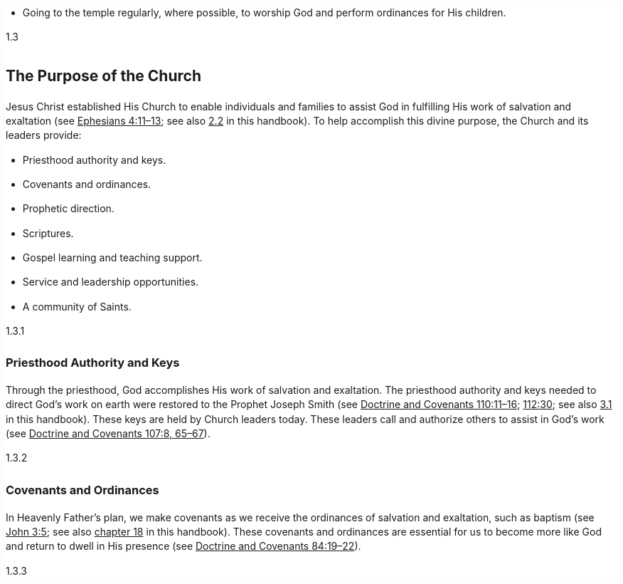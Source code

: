 *   Going to the temple regularly, where possible, to worship God and perform ordinances for His children.
    

1.3

The Purpose of the Church
-------------------------

Jesus Christ established His Church to enable individuals and families to assist God in fulfilling His work of salvation and exaltation (see [Ephesians 4:11–13](https://www.churchofjesuschrist.org/study/scriptures/nt/eph/4?lang=eng&id=p11-p13#p11); see also [2.2](https://www.churchofjesuschrist.org/study/manual/general-handbook/2-supporting-individuals-and-families?lang=eng&id=title_number6-p65#title_number6) in this handbook). To help accomplish this divine purpose, the Church and its leaders provide:

*   Priesthood authority and keys.
    
*   Covenants and ordinances.
    
*   Prophetic direction.
    
*   Scriptures.
    
*   Gospel learning and teaching support.
    
*   Service and leadership opportunities.
    
*   A community of Saints.
    

1.3.1

### Priesthood Authority and Keys

Through the priesthood, God accomplishes His work of salvation and exaltation. The priesthood authority and keys needed to direct God’s work on earth were restored to the Prophet Joseph Smith (see [Doctrine and Covenants 110:11–16](https://www.churchofjesuschrist.org/study/scriptures/dc-testament/dc/110?lang=eng&id=p11-p16#p11); [112:30](https://www.churchofjesuschrist.org/study/scriptures/dc-testament/dc/112?lang=eng&id=p30#p30); see also [3.1](https://www.churchofjesuschrist.org/study/manual/general-handbook/3-priesthood-principles?lang=eng&id=title_number2-p5#title_number2) in this handbook). These keys are held by Church leaders today. These leaders call and authorize others to assist in God’s work (see [Doctrine and Covenants 107:8, 65–67](https://www.churchofjesuschrist.org/study/scriptures/dc-testament/dc/107?lang=eng&id=p8,65-p67#p8)).

1.3.2

### Covenants and Ordinances

In Heavenly Father’s plan, we make covenants as we receive the ordinances of salvation and exaltation, such as baptism (see [John 3:5](https://www.churchofjesuschrist.org/study/scriptures/nt/john/3?lang=eng&id=p5#p5); see also [chapter 18](https://www.churchofjesuschrist.org/study/manual/general-handbook/18-priesthood-ordinances-and-blessings?lang=eng) in this handbook). These covenants and ordinances are essential for us to become more like God and return to dwell in His presence (see [Doctrine and Covenants 84:19–22](https://www.churchofjesuschrist.org/study/scriptures/dc-testament/dc/84?lang=eng&id=p19-p22#p19)).

1.3.3
